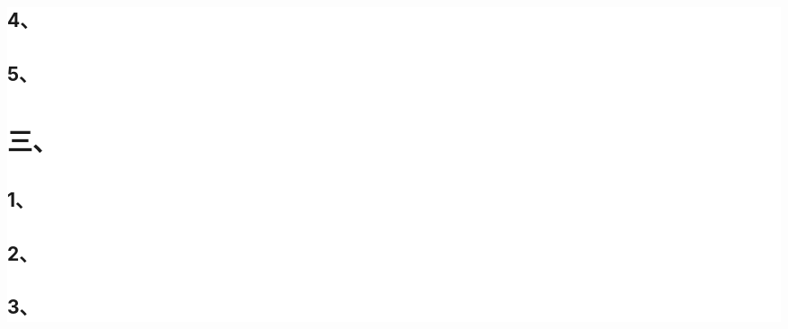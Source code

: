 
### 



## 4、
### 


### 


### 




## 5、
### 


### 


### 




# 三、

## 1、
### 


### 


### 


## 2、

### 


### 


### 



## 3、
### 


### 


### 
